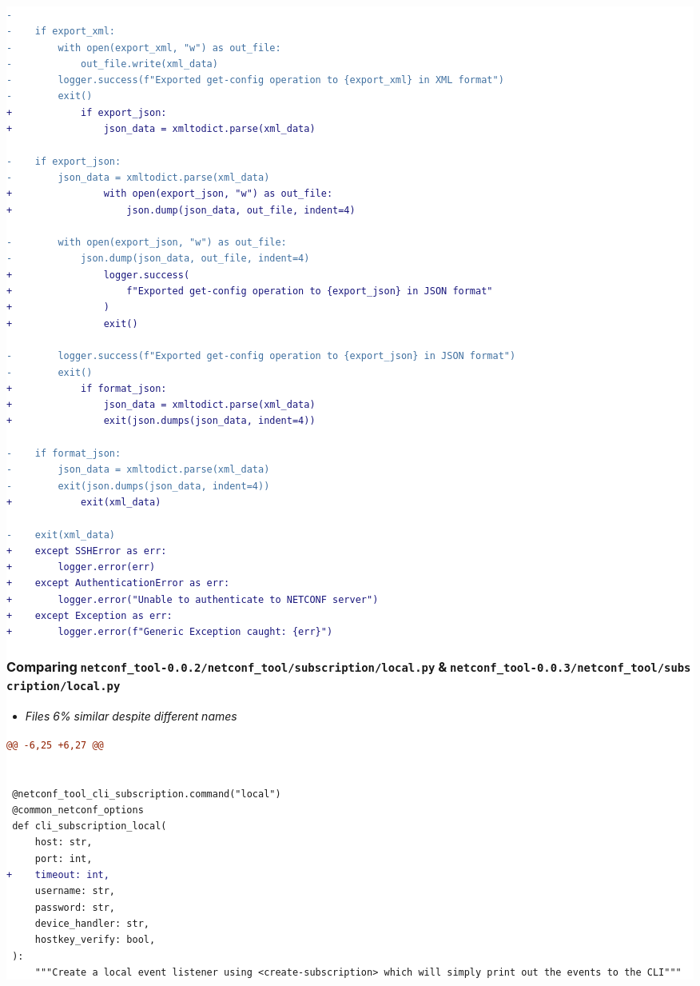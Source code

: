 ```diff
-
-    if export_xml:
-        with open(export_xml, "w") as out_file:
-            out_file.write(xml_data)
-        logger.success(f"Exported get-config operation to {export_xml} in XML format")
-        exit()
+            if export_json:
+                json_data = xmltodict.parse(xml_data)
 
-    if export_json:
-        json_data = xmltodict.parse(xml_data)
+                with open(export_json, "w") as out_file:
+                    json.dump(json_data, out_file, indent=4)
 
-        with open(export_json, "w") as out_file:
-            json.dump(json_data, out_file, indent=4)
+                logger.success(
+                    f"Exported get-config operation to {export_json} in JSON format"
+                )
+                exit()
 
-        logger.success(f"Exported get-config operation to {export_json} in JSON format")
-        exit()
+            if format_json:
+                json_data = xmltodict.parse(xml_data)
+                exit(json.dumps(json_data, indent=4))
 
-    if format_json:
-        json_data = xmltodict.parse(xml_data)
-        exit(json.dumps(json_data, indent=4))
+            exit(xml_data)
 
-    exit(xml_data)
+    except SSHError as err:
+        logger.error(err)
+    except AuthenticationError as err:
+        logger.error("Unable to authenticate to NETCONF server")
+    except Exception as err:
+        logger.error(f"Generic Exception caught: {err}")
```

### Comparing `netconf_tool-0.0.2/netconf_tool/subscription/local.py` & `netconf_tool-0.0.3/netconf_tool/subscription/local.py`

 * *Files 6% similar despite different names*

```diff
@@ -6,25 +6,27 @@
 
 
 @netconf_tool_cli_subscription.command("local")
 @common_netconf_options
 def cli_subscription_local(
     host: str,
     port: int,
+    timeout: int,
     username: str,
     password: str,
     device_handler: str,
     hostkey_verify: bool,
 ):
     """Create a local event listener using <create-subscription> which will simply print out the events to the CLI"""
```